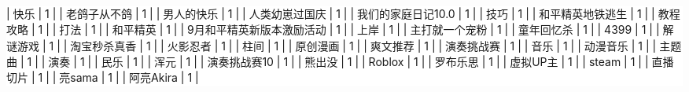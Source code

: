 | 快乐 | 1 |
| 老鸽子从不鸽 | 1 |
| 男人的快乐 | 1 |
| 人类幼崽过国庆 | 1 |
| 我们的家庭日记10.0 | 1 |
| 技巧 | 1 |
| 和平精英地铁逃生 | 1 |
| 教程攻略 | 1 |
| 打法 | 1 |
| 和平精英 | 1 |
| 9月和平精英新版本激励活动 | 1 |
| 上岸 | 1 |
| 主打就一个宠粉 | 1 |
| 童年回忆杀 | 1 |
| 4399 | 1 |
| 解谜游戏 | 1 |
| 淘宝秒杀真香 | 1 |
| 火影忍者 | 1 |
| 柱间 | 1 |
| 原创漫画 | 1 |
| 爽文推荐 | 1 |
| 演奏挑战赛 | 1 |
| 音乐 | 1 |
| 动漫音乐 | 1 |
| 主题曲 | 1 |
| 演奏 | 1 |
| 民乐 | 1 |
| 浑元 | 1 |
| 演奏挑战赛10 | 1 |
| 熊出没 | 1 |
| Roblox | 1 |
| 罗布乐思 | 1 |
| 虚拟UP主 | 1 |
| steam | 1 |
| 直播切片 | 1 |
| 亮sama | 1 |
| 阿亮Akira | 1 |